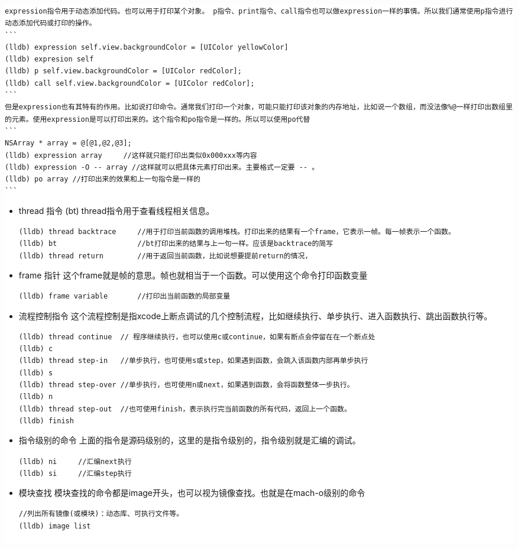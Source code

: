 	expression指令用于动态添加代码。也可以用于打印某个对象。 p指令、print指令、call指令也可以做expression一样的事情。所以我们通常使用p指令进行动态添加代码或打印的操作。  
	```
	(lldb) expression self.view.backgroundColor = [UIColor yellowColor]
	(lldb) expresion self
	(lldb) p self.view.backgroundColor = [UIColor redColor];
	(lldb) call self.view.backgroundColor = [UIColor redColor];
	```
	但是expression也有其特有的作用。比如说打印命令。通常我们打印一个对象，可能只能打印该对象的内存地址，比如说一个数组，而没法像%@一样打印出数组里的元素。使用expression是可以打印出来的。这个指令和po指令是一样的。所以可以使用po代替
	```
	NSArray * array = @[@1,@2,@3];
	(lldb) expression array 	//这样就只能打印出类似0x000xxx等内容
	(lldb) expression -O -- array //这样就可以把具体元素打印出来。主要格式一定要 -- 。
	(lldb) po array //打印出来的效果和上一句指令是一样的
	```
* thread 指令 (bt)
	thread指令用于查看线程相关信息。
	```
	(lldb) thread backtrace 	//用于打印当前函数的调用堆栈。打印出来的结果有一个frame，它表示一帧。每一帧表示一个函数。
	(lldb) bt					//bt打印出来的结果与上一句一样。应该是backtrace的简写
	(lldb) thread return 		//用于返回当前函数，比如说想要提前return的情况，
	```
* frame 指针
	这个frame就是帧的意思。帧也就相当于一个函数。可以使用这个命令打印函数变量
	```
	(lldb) frame variable		//打印出当前函数的局部变量
	```
* 流程控制指令
	这个流程控制是指xcode上断点调试的几个控制流程，比如继续执行、单步执行、进入函数执行、跳出函数执行等。
	```
	(lldb) thread continue	// 程序继续执行，也可以使用c或continue，如果有断点会停留在在一个断点处
	(lldb) c
	(lldb) thread step-in	//单步执行，也可使用s或step，如果遇到函数，会跳入该函数内部再单步执行
	(lldb) s
	(lldb) thread step-over //单步执行，也可使用n或next，如果遇到函数，会将函数整体一步执行。
	(lldb) n
	(lldb) thread step-out	//也可使用finish，表示执行完当前函数的所有代码，返回上一个函数。
	(lldb) finish
	```
* 指令级别的命令
  上面的指令是源码级别的，这里的是指令级别的，指令级别就是汇编的调试。
  ```
  (lldb) ni		//汇编next执行
  (lldb) si		//汇编step执行
  ```

* 模块查找
	模块查找的命令都是image开头，也可以视为镜像查找。也就是在mach-o级别的命令
	```
	//列出所有镜像(或模块)：动态库、可执行文件等。
	(lldb) image list  	
	